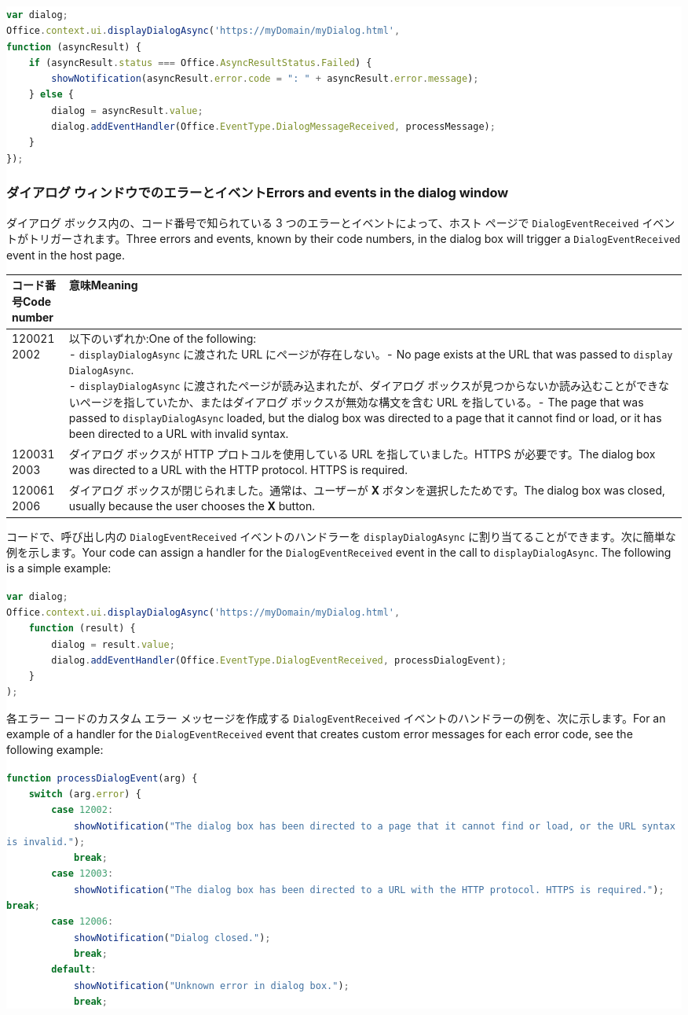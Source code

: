 ```js
var dialog;
Office.context.ui.displayDialogAsync('https://myDomain/myDialog.html',
function (asyncResult) {
    if (asyncResult.status === Office.AsyncResultStatus.Failed) {
        showNotification(asyncResult.error.code = ": " + asyncResult.error.message);
    } else {
        dialog = asyncResult.value;
        dialog.addEventHandler(Office.EventType.DialogMessageReceived, processMessage);
    }
});
```

### <a name="errors-and-events-in-the-dialog-window"></a><span data-ttu-id="0f189-256">ダイアログ ウィンドウでのエラーとイベント</span><span class="sxs-lookup"><span data-stu-id="0f189-256">Errors and events in the dialog window</span></span>

<span data-ttu-id="0f189-257">ダイアログ ボックス内の、コード番号で知られている 3 つのエラーとイベントによって、ホスト ページで `DialogEventReceived` イベントがトリガーされます。</span><span class="sxs-lookup"><span data-stu-id="0f189-257">Three errors and events, known by their code numbers, in the dialog box will trigger a `DialogEventReceived` event in the host page.</span></span>

|<span data-ttu-id="0f189-258">コード番号</span><span class="sxs-lookup"><span data-stu-id="0f189-258">Code number</span></span>|<span data-ttu-id="0f189-259">意味</span><span class="sxs-lookup"><span data-stu-id="0f189-259">Meaning</span></span>|
|:-----|:-----|
|<span data-ttu-id="0f189-260">12002</span><span class="sxs-lookup"><span data-stu-id="0f189-260">12002</span></span>|<span data-ttu-id="0f189-261">以下のいずれか:</span><span class="sxs-lookup"><span data-stu-id="0f189-261">One of the following:</span></span><br> <span data-ttu-id="0f189-262">- `displayDialogAsync` に渡された URL にページが存在しない。</span><span class="sxs-lookup"><span data-stu-id="0f189-262">- No page exists at the URL that was passed to `displayDialogAsync`.</span></span><br> <span data-ttu-id="0f189-263">- `displayDialogAsync` に渡されたページが読み込まれたが、ダイアログ ボックスが見つからないか読み込むことができないページを指していたか、またはダイアログ ボックスが無効な構文を含む URL を指している。</span><span class="sxs-lookup"><span data-stu-id="0f189-263">- The page that was passed to `displayDialogAsync` loaded, but the dialog box was directed to a page that it cannot find or load, or it has been directed to a URL with invalid syntax.</span></span>|
|<span data-ttu-id="0f189-264">12003</span><span class="sxs-lookup"><span data-stu-id="0f189-264">12003</span></span>|<span data-ttu-id="0f189-p138">ダイアログ ボックスが HTTP プロトコルを使用している URL を指していました。HTTPS が必要です。</span><span class="sxs-lookup"><span data-stu-id="0f189-p138">The dialog box was directed to a URL with the HTTP protocol. HTTPS is required.</span></span>|
|<span data-ttu-id="0f189-267">12006</span><span class="sxs-lookup"><span data-stu-id="0f189-267">12006</span></span>|<span data-ttu-id="0f189-268">ダイアログ ボックスが閉じられました。通常は、ユーザーが **X** ボタンを選択したためです。</span><span class="sxs-lookup"><span data-stu-id="0f189-268">The dialog box was closed, usually because the user chooses the **X** button.</span></span>|

<span data-ttu-id="0f189-p139">コードで、呼び出し内の `DialogEventReceived` イベントのハンドラーを `displayDialogAsync` に割り当てることができます。次に簡単な例を示します。</span><span class="sxs-lookup"><span data-stu-id="0f189-p139">Your code can assign a handler for the `DialogEventReceived` event in the call to `displayDialogAsync`. The following is a simple example:</span></span>

```js
var dialog;
Office.context.ui.displayDialogAsync('https://myDomain/myDialog.html',
    function (result) {
        dialog = result.value;
        dialog.addEventHandler(Office.EventType.DialogEventReceived, processDialogEvent);
    }
);
```

<span data-ttu-id="0f189-271">各エラー コードのカスタム エラー メッセージを作成する `DialogEventReceived` イベントのハンドラーの例を、次に示します。</span><span class="sxs-lookup"><span data-stu-id="0f189-271">For an example of a handler for the `DialogEventReceived` event that creates custom error messages for each error code, see the following example:</span></span>

```js
function processDialogEvent(arg) {
    switch (arg.error) {
        case 12002:
            showNotification("The dialog box has been directed to a page that it cannot find or load, or the URL syntax is invalid.");
            break;
        case 12003:
            showNotification("The dialog box has been directed to a URL with the HTTP protocol. HTTPS is required.");            break;
        case 12006:
            showNotification("Dialog closed.");
            break;
        default:
            showNotification("Unknown error in dialog box.");
            break;
```